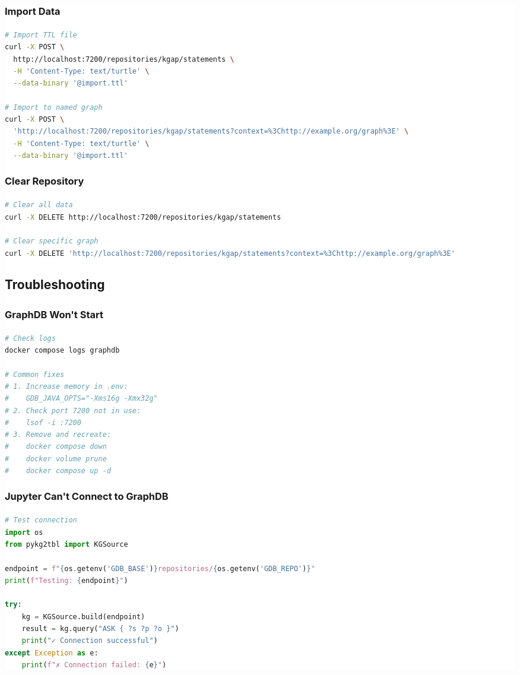 ### Import Data

```bash
# Import TTL file
curl -X POST \
  http://localhost:7200/repositories/kgap/statements \
  -H 'Content-Type: text/turtle' \
  --data-binary '@import.ttl'

# Import to named graph
curl -X POST \
  'http://localhost:7200/repositories/kgap/statements?context=%3Chttp://example.org/graph%3E' \
  -H 'Content-Type: text/turtle' \
  --data-binary '@import.ttl'
```

### Clear Repository

```bash
# Clear all data
curl -X DELETE http://localhost:7200/repositories/kgap/statements

# Clear specific graph
curl -X DELETE 'http://localhost:7200/repositories/kgap/statements?context=%3Chttp://example.org/graph%3E'
```

## Troubleshooting

### GraphDB Won't Start

```bash
# Check logs
docker compose logs graphdb

# Common fixes
# 1. Increase memory in .env:
#    GDB_JAVA_OPTS="-Xms16g -Xmx32g"
# 2. Check port 7200 not in use:
#    lsof -i :7200
# 3. Remove and recreate:
#    docker compose down
#    docker volume prune
#    docker compose up -d
```

### Jupyter Can't Connect to GraphDB

```python
# Test connection
import os
from pykg2tbl import KGSource

endpoint = f"{os.getenv('GDB_BASE')}repositories/{os.getenv('GDB_REPO')}"
print(f"Testing: {endpoint}")

try:
    kg = KGSource.build(endpoint)
    result = kg.query("ASK { ?s ?p ?o }")
    print("✓ Connection successful")
except Exception as e:
    print(f"✗ Connection failed: {e}")
```
